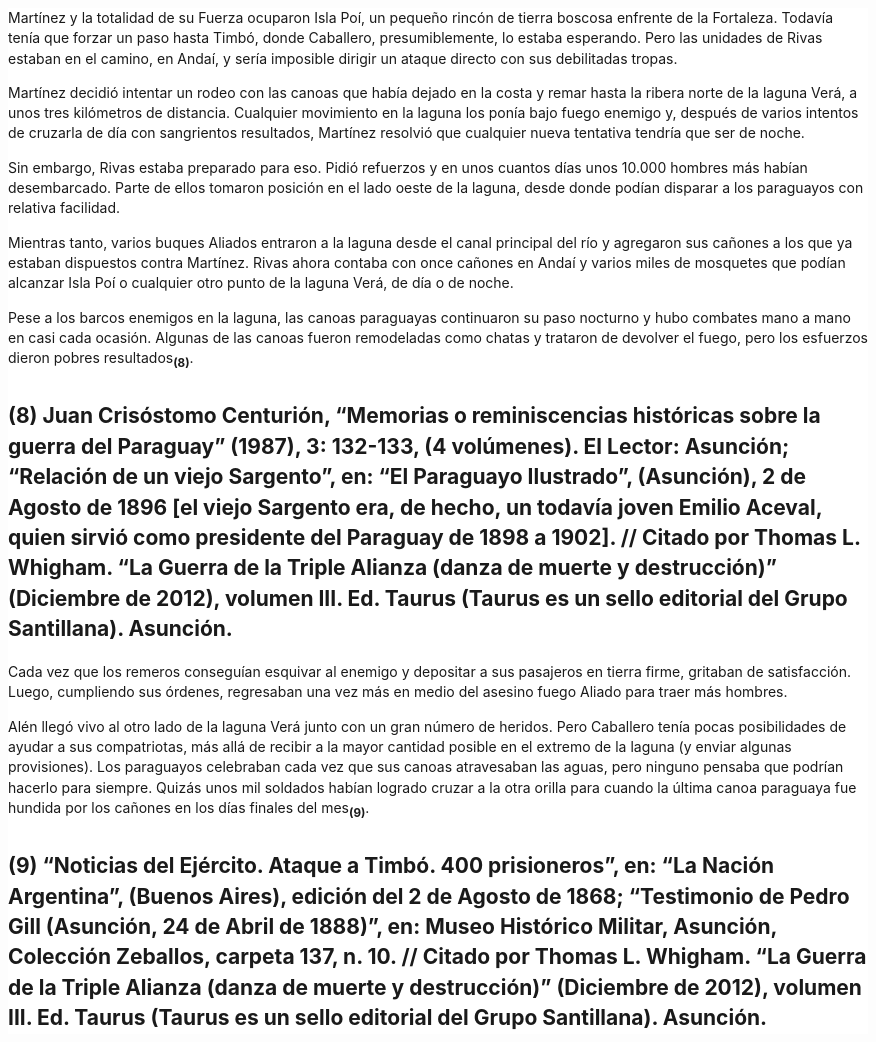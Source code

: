 Martínez y la totalidad de su Fuerza ocuparon Isla Poí, un pequeño rincón de tierra boscosa enfrente de la Fortaleza. Todavía tenía que forzar un paso hasta Timbó, donde Caballero, presumiblemente, lo estaba esperando. Pero las unidades de Rivas estaban en el camino, en Andaí, y sería imposible dirigir un ataque directo con sus debilitadas tropas.

Martínez decidió intentar un rodeo con las canoas que había dejado en la costa y remar hasta la ribera norte de la laguna Verá, a unos tres kilómetros de distancia. Cualquier movimiento en la laguna los ponía bajo fuego enemigo y, después de varios intentos de cruzarla de día con sangrientos resultados, Martínez resolvió que cualquier nueva tentativa tendría que ser de noche.

Sin embargo, Rivas estaba preparado para eso. Pidió refuerzos y en unos cuantos días unos 10.000 hombres más habían desembarcado. Parte de ellos tomaron posición en el lado oeste de la laguna, desde donde podían disparar a los paraguayos con relativa facilidad.

Mientras tanto, varios buques Aliados entraron a la laguna desde el canal principal del río y agregaron sus cañones a los que ya estaban dispuestos contra Martínez. Rivas ahora contaba con once cañones en Andaí y varios miles de mosquetes que podían alcanzar Isla Poí o cualquier otro punto de la laguna Verá, de día o de noche.

Pese a los barcos enemigos en la laguna, las canoas paraguayas continuaron su paso nocturno y hubo combates mano a mano en casi cada ocasión. Algunas de las canoas fueron remodeladas como chatas y trataron de devolver el fuego, pero los esfuerzos dieron pobres resultados<sub><strong>(8)</strong></sub>.

## **(8) Juan Crisóstomo Centurión, “Memorias o reminiscencias históricas sobre la guerra del Paraguay” (1987), 3: 132-133, (4 volúmenes). El Lector: Asunción; “Relación de un viejo Sargento”, en: “El Paraguayo Ilustrado”, (Asunción), 2 de Agosto de 1896 \[el viejo Sargento era, de hecho, un todavía joven Emilio Aceval, quien sirvió como presidente del Paraguay de 1898 a 1902\]. // Citado por Thomas L. Whigham. “La Guerra de la Triple Alianza (danza de muerte y destrucción)” (Diciembre de 2012), volumen III. Ed. Taurus (Taurus es un sello editorial del Grupo Santillana). Asunción.**

Cada vez que los remeros conseguían esquivar al enemigo y depositar a sus pasajeros en tierra firme, gritaban de satisfacción. Luego, cumpliendo sus órdenes, regresaban una vez más en medio del asesino fuego Aliado para traer más hombres.

Alén llegó vivo al otro lado de la laguna Verá junto con un gran número de heridos. Pero Caballero tenía pocas posibilidades de ayudar a sus compatriotas, más allá de recibir a la mayor cantidad posible en el extremo de la laguna (y enviar algunas provisiones). Los paraguayos celebraban cada vez que sus canoas atravesaban las aguas, pero ninguno pensaba que podrían hacerlo para siempre. Quizás unos mil soldados habían logrado cruzar a la otra orilla para cuando la última canoa paraguaya fue hundida por los cañones en los días finales del mes<sub><strong>(9)</strong></sub>.

## **(9) “Noticias del Ejército. Ataque a Timbó. 400 prisioneros”, en: “La Nación Argentina”, (Buenos Aires), edición del 2 de Agosto de 1868; “Testimonio de Pedro Gill (Asunción, 24 de Abril de 1888)”, en: Museo Histórico Militar, Asunción, Colección Zeballos, carpeta 137, n. 10. // Citado por Thomas L. Whigham. “La Guerra de la Triple Alianza (danza de muerte y destrucción)” (Diciembre de 2012), volumen III. Ed. Taurus (Taurus es un sello editorial del Grupo Santillana). Asunción.**
